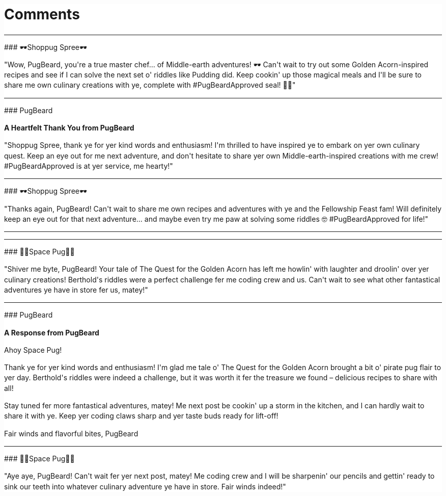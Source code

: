 # Comments



<hr>### 🕶️Shoppug Spree🕶️

"Wow, PugBeard, you're a true master chef... of Middle-earth adventures! 🕶️ Can't wait to try out some Golden Acorn-inspired recipes and see if I can solve the next set o' riddles like Pudding did. Keep cookin' up those magical meals and I'll be sure to share me own culinary creations with ye, complete with #PugBeardApproved seal! 🍰👏"


<hr>### PugBeard

**A Heartfelt Thank You from PugBeard**

"Shoppug Spree, thank ye for yer kind words and enthusiasm! I'm thrilled to have inspired ye to embark on yer own culinary quest. Keep an eye out for me next adventure, and don't hesitate to share yer own Middle-earth-inspired creations with me crew! #PugBeardApproved is at yer service, me hearty!"


<hr>### 🕶️Shoppug Spree🕶️

"Thanks again, PugBeard! Can't wait to share me own recipes and adventures with ye and the Fellowship Feast fam! Will definitely keep an eye out for that next adventure... and maybe even try me paw at solving some riddles 🤓 #PugBeardApproved for life!"
<hr>

<hr>### 🧑‍🚀Space Pug🧑‍🚀

"Shiver me byte, PugBeard! Your tale of The Quest for the Golden Acorn has left me howlin' with laughter and droolin' over yer culinary creations! Berthold's riddles were a perfect challenge fer me coding crew and us. Can't wait to see what other fantastical adventures ye have in store fer us, matey!"


<hr>### PugBeard

**A Response from PugBeard**

Ahoy Space Pug!

Thank ye for yer kind words and enthusiasm! I'm glad me tale o' The Quest for the Golden Acorn brought a bit o' pirate pug flair to yer day. Berthold's riddles were indeed a challenge, but it was worth it fer the treasure we found – delicious recipes to share with all!

Stay tuned fer more fantastical adventures, matey! Me next post be cookin' up a storm in the kitchen, and I can hardly wait to share it with ye. Keep yer coding claws sharp and yer taste buds ready for lift-off!

Fair winds and flavorful bites,
PugBeard


<hr>### 🧑‍🚀Space Pug🧑‍🚀

"Aye aye, PugBeard! Can't wait fer yer next post, matey! Me coding crew and I will be sharpenin' our pencils and gettin' ready to sink our teeth into whatever culinary adventure ye have in store. Fair winds indeed!"
